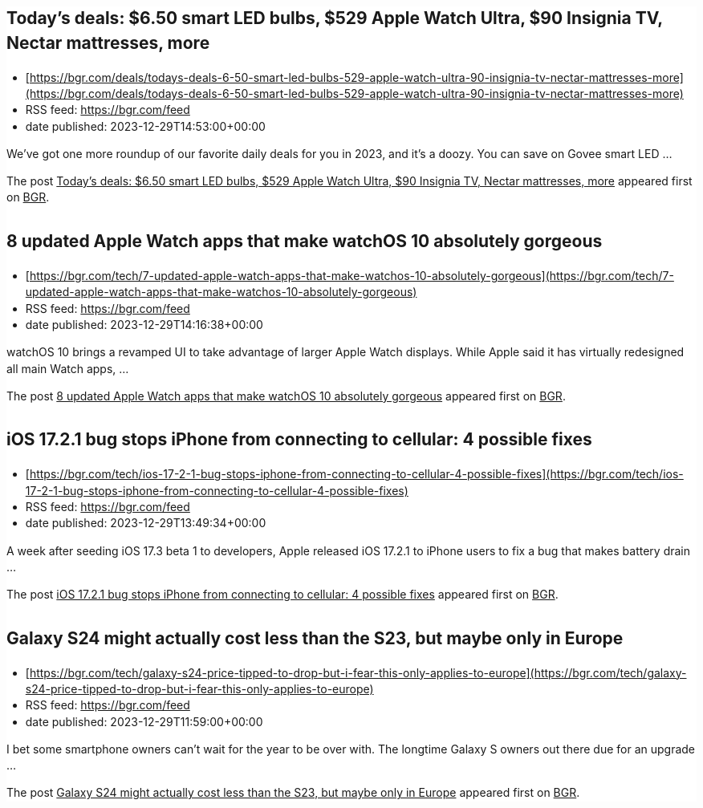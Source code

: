 ## Today’s deals: $6.50 smart LED bulbs, $529 Apple Watch Ultra, $90 Insignia TV, Nectar mattresses, more
 - [https://bgr.com/deals/todays-deals-6-50-smart-led-bulbs-529-apple-watch-ultra-90-insignia-tv-nectar-mattresses-more](https://bgr.com/deals/todays-deals-6-50-smart-led-bulbs-529-apple-watch-ultra-90-insignia-tv-nectar-mattresses-more)
 - RSS feed: https://bgr.com/feed
 - date published: 2023-12-29T14:53:00+00:00

<p>We&#8217;ve got one more roundup of our favorite daily deals for you in 2023, and it&#8217;s a doozy. You can save on Govee smart LED &#8230;</p>
<p>The post <a href="https://bgr.com/deals/todays-deals-6-50-smart-led-bulbs-529-apple-watch-ultra-90-insignia-tv-nectar-mattresses-more/">Today&#8217;s deals: $6.50 smart LED bulbs, $529 Apple Watch Ultra, $90 Insignia TV, Nectar mattresses, more</a> appeared first on <a href="https://bgr.com">BGR</a>.</p>

## 8 updated Apple Watch apps that make watchOS 10 absolutely gorgeous
 - [https://bgr.com/tech/7-updated-apple-watch-apps-that-make-watchos-10-absolutely-gorgeous](https://bgr.com/tech/7-updated-apple-watch-apps-that-make-watchos-10-absolutely-gorgeous)
 - RSS feed: https://bgr.com/feed
 - date published: 2023-12-29T14:16:38+00:00

<p>watchOS 10 brings a revamped UI to take advantage of larger Apple Watch displays. While Apple said it has virtually redesigned all main Watch apps, &#8230;</p>
<p>The post <a href="https://bgr.com/tech/7-updated-apple-watch-apps-that-make-watchos-10-absolutely-gorgeous/">8 updated Apple Watch apps that make watchOS 10 absolutely gorgeous</a> appeared first on <a href="https://bgr.com">BGR</a>.</p>

## iOS 17.2.1 bug stops iPhone from connecting to cellular: 4 possible fixes
 - [https://bgr.com/tech/ios-17-2-1-bug-stops-iphone-from-connecting-to-cellular-4-possible-fixes](https://bgr.com/tech/ios-17-2-1-bug-stops-iphone-from-connecting-to-cellular-4-possible-fixes)
 - RSS feed: https://bgr.com/feed
 - date published: 2023-12-29T13:49:34+00:00

<p>A week after seeding iOS 17.3 beta 1 to developers, Apple released iOS 17.2.1 to iPhone users to fix a bug that makes battery drain &#8230;</p>
<p>The post <a href="https://bgr.com/tech/ios-17-2-1-bug-stops-iphone-from-connecting-to-cellular-4-possible-fixes/">iOS 17.2.1 bug stops iPhone from connecting to cellular: 4 possible fixes</a> appeared first on <a href="https://bgr.com">BGR</a>.</p>

## Galaxy S24 might actually cost less than the S23, but maybe only in Europe
 - [https://bgr.com/tech/galaxy-s24-price-tipped-to-drop-but-i-fear-this-only-applies-to-europe](https://bgr.com/tech/galaxy-s24-price-tipped-to-drop-but-i-fear-this-only-applies-to-europe)
 - RSS feed: https://bgr.com/feed
 - date published: 2023-12-29T11:59:00+00:00

<p>I bet some smartphone owners can&#8217;t wait for the year to be over with. The longtime Galaxy S owners out there due for an upgrade &#8230;</p>
<p>The post <a href="https://bgr.com/tech/galaxy-s24-price-tipped-to-drop-but-i-fear-this-only-applies-to-europe/">Galaxy S24 might actually cost less than the S23, but maybe only in Europe</a> appeared first on <a href="https://bgr.com">BGR</a>.</p>
